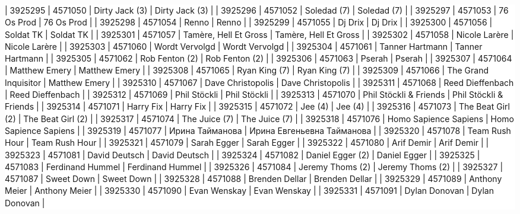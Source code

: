 | 3925295 | 4571050 | Dirty Jack (3) | Dirty Jack (3) |
| 3925296 | 4571052 | Soledad (7) | Soledad (7) |
| 3925297 | 4571053 | 76 Os Prod | 76 Os Prod |
| 3925298 | 4571054 | Renno | Renno |
| 3925299 | 4571055 | Dj Drix | Dj Drix |
| 3925300 | 4571056 | Soldat TK | Soldat TK |
| 3925301 | 4571057 | Tamère, Hell Et Gross | Tamère, Hell Et Gross |
| 3925302 | 4571058 | Nicole Larère | Nicole Larère |
| 3925303 | 4571060 | Wordt Vervolgd | Wordt Vervolgd |
| 3925304 | 4571061 | Tanner Hartmann | Tanner Hartmann |
| 3925305 | 4571062 | Rob Fenton (2) | Rob Fenton (2) |
| 3925306 | 4571063 | Pserah | Pserah |
| 3925307 | 4571064 | Matthew Emery | Matthew Emery |
| 3925308 | 4571065 | Ryan King (7) | Ryan King (7) |
| 3925309 | 4571066 | The Grand Inquisitor | Matthew Emery |
| 3925310 | 4571067 | Dave Christopolis | Dave Christopolis |
| 3925311 | 4571068 | Reed Dieffenbach | Reed Dieffenbach |
| 3925312 | 4571069 | Phil Stöckli | Phil Stöckli |
| 3925313 | 4571070 | Phil Stöckli & Friends | Phil Stöckli & Friends |
| 3925314 | 4571071 | Harry Fix | Harry Fix |
| 3925315 | 4571072 | Jee (4) | Jee (4) |
| 3925316 | 4571073 | The Beat Girl (2) | The Beat Girl (2) |
| 3925317 | 4571074 | The Juice (7) | The Juice (7) |
| 3925318 | 4571076 | Homo Sapience Sapiens | Homo Sapience Sapiens |
| 3925319 | 4571077 | Ирина Тайманова | Ирина Евгеньевна Тайманова |
| 3925320 | 4571078 | Team Rush Hour | Team Rush Hour |
| 3925321 | 4571079 | Sarah Egger | Sarah Egger |
| 3925322 | 4571080 | Arif Demir | Arif Demir |
| 3925323 | 4571081 | David Deutsch | David Deutsch |
| 3925324 | 4571082 | Daniel Egger (2) | Daniel Egger |
| 3925325 | 4571083 | Ferdinand Hummel | Ferdinand Hummel |
| 3925326 | 4571084 | Jeremy Thoms (2) | Jeremy Thoms (2) |
| 3925327 | 4571087 | Sweet Down | Sweet Down |
| 3925328 | 4571088 | Brenden Dellar | Brenden Dellar |
| 3925329 | 4571089 | Anthony Meier | Anthony Meier |
| 3925330 | 4571090 | Evan Wenskay | Evan Wenskay |
| 3925331 | 4571091 | Dylan Donovan | Dylan Donovan |